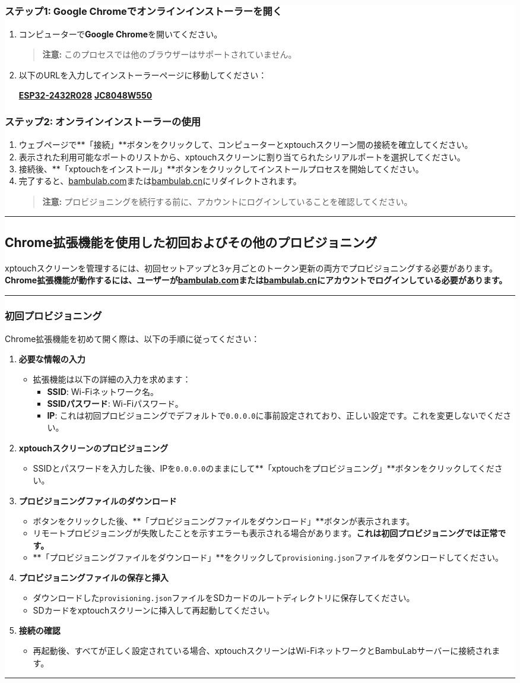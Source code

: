 ### ステップ1: Google Chromeでオンラインインストーラーを開く

1. コンピューターで**Google Chrome**を開いてください。
   > **注意:** このプロセスでは他のブラウザーはサポートされていません。
2. 以下のURLを入力してインストーラーページに移動してください：  

     **[ESP32-2432R028](https://tac-lab.tech/xptouch-bin/2.8/)**
     **[JC8048W550](https://tac-lab.tech/xptouch-bin/5.0/)**

### ステップ2: オンラインインストーラーの使用

1. ウェブページで**「接続」**ボタンをクリックして、コンピューターとxptouchスクリーン間の接続を確立してください。
2. 表示された利用可能なポートのリストから、xptouchスクリーンに割り当てられたシリアルポートを選択してください。
3. 接続後、**「xptouchをインストール」**ボタンをクリックしてインストールプロセスを開始してください。
4. 完了すると、[bambulab.com](https://www.bambulab.com)または[bambulab.cn](https://www.bambulab.cn)にリダイレクトされます。
   > **注意:** プロビジョニングを続行する前に、アカウントにログインしていることを確認してください。

---

## Chrome拡張機能を使用した初回およびその他のプロビジョニング

xptouchスクリーンを管理するには、初回セットアップと3ヶ月ごとのトークン更新の両方でプロビジョニングする必要があります。**Chrome拡張機能が動作するには、ユーザーが[bambulab.com](https://www.bambulab.com)または[bambulab.cn](https://www.bambulab.cn)にアカウントでログインしている必要があります。**

---

### 初回プロビジョニング

Chrome拡張機能を初めて開く際は、以下の手順に従ってください：

1. **必要な情報の入力**

   - 拡張機能は以下の詳細の入力を求めます：
     - **SSID**: Wi-Fiネットワーク名。
     - **SSIDパスワード**: Wi-Fiパスワード。
     - **IP**: これは初回プロビジョニングでデフォルトで`0.0.0.0`に事前設定されており、正しい設定です。これを変更しないでください。

2. **xptouchスクリーンのプロビジョニング**

   - SSIDとパスワードを入力した後、IPを`0.0.0.0`のままにして**「xptouchをプロビジョニング」**ボタンをクリックしてください。

3. **プロビジョニングファイルのダウンロード**

   - ボタンをクリックした後、**「プロビジョニングファイルをダウンロード」**ボタンが表示されます。
   - リモートプロビジョニングが失敗したことを示すエラーも表示される場合があります。**これは初回プロビジョニングでは正常です。**
   - **「プロビジョニングファイルをダウンロード」**をクリックして`provisioning.json`ファイルをダウンロードしてください。

4. **プロビジョニングファイルの保存と挿入**

   - ダウンロードした`provisioning.json`ファイルをSDカードのルートディレクトリに保存してください。
   - SDカードをxptouchスクリーンに挿入して再起動してください。

5. **接続の確認**
   - 再起動後、すべてが正しく設定されている場合、xptouchスクリーンはWi-FiネットワークとBambuLabサーバーに接続されます。

---